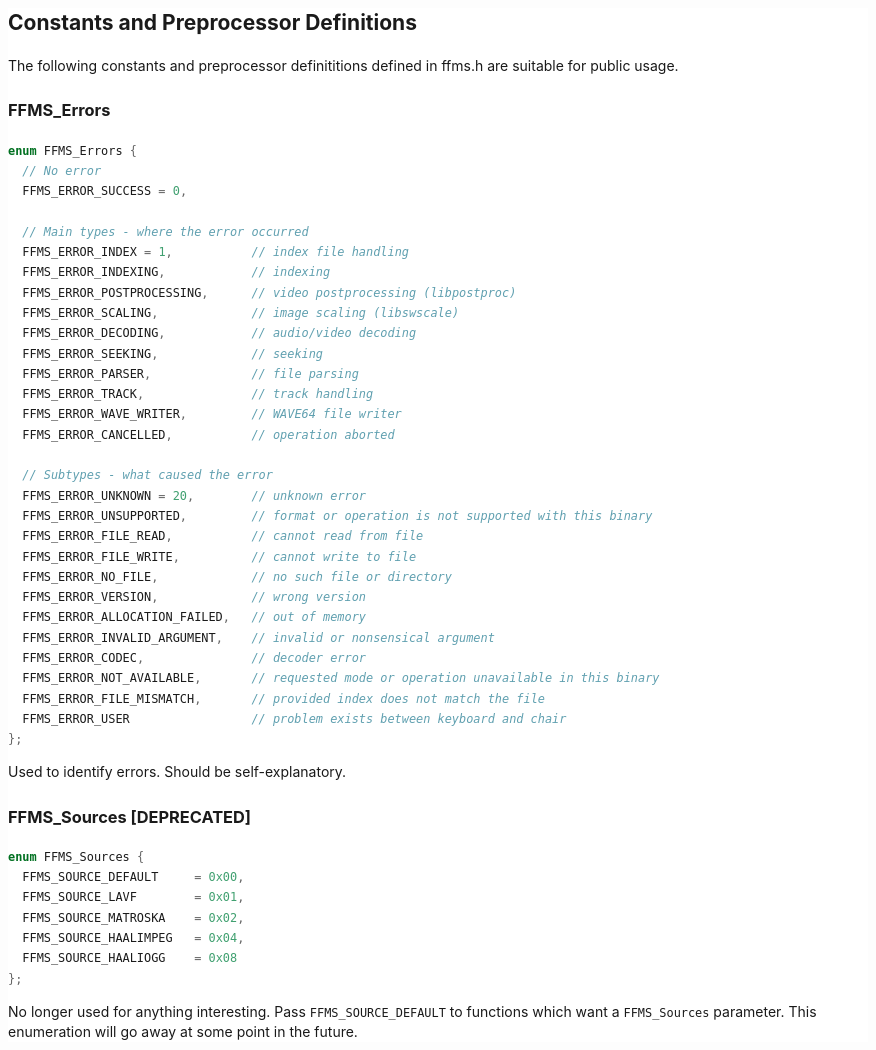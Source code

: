## Constants and Preprocessor Definitions
The following constants and preprocessor definititions defined in ffms.h are suitable for public usage.

### FFMS_Errors

[Errors]: #ffms_errors
```c++
enum FFMS_Errors {
  // No error
  FFMS_ERROR_SUCCESS = 0,

  // Main types - where the error occurred
  FFMS_ERROR_INDEX = 1,           // index file handling
  FFMS_ERROR_INDEXING,            // indexing
  FFMS_ERROR_POSTPROCESSING,      // video postprocessing (libpostproc)
  FFMS_ERROR_SCALING,             // image scaling (libswscale)
  FFMS_ERROR_DECODING,            // audio/video decoding
  FFMS_ERROR_SEEKING,             // seeking
  FFMS_ERROR_PARSER,              // file parsing
  FFMS_ERROR_TRACK,               // track handling
  FFMS_ERROR_WAVE_WRITER,         // WAVE64 file writer
  FFMS_ERROR_CANCELLED,           // operation aborted

  // Subtypes - what caused the error
  FFMS_ERROR_UNKNOWN = 20,        // unknown error
  FFMS_ERROR_UNSUPPORTED,         // format or operation is not supported with this binary
  FFMS_ERROR_FILE_READ,           // cannot read from file
  FFMS_ERROR_FILE_WRITE,          // cannot write to file
  FFMS_ERROR_NO_FILE,             // no such file or directory
  FFMS_ERROR_VERSION,             // wrong version
  FFMS_ERROR_ALLOCATION_FAILED,   // out of memory
  FFMS_ERROR_INVALID_ARGUMENT,    // invalid or nonsensical argument
  FFMS_ERROR_CODEC,               // decoder error
  FFMS_ERROR_NOT_AVAILABLE,       // requested mode or operation unavailable in this binary
  FFMS_ERROR_FILE_MISMATCH,       // provided index does not match the file
  FFMS_ERROR_USER                 // problem exists between keyboard and chair
};
```
Used to identify errors. Should be self-explanatory.

### FFMS_Sources [DEPRECATED]

[Sources]: #ffms_sources
```c++
enum FFMS_Sources {
  FFMS_SOURCE_DEFAULT     = 0x00,
  FFMS_SOURCE_LAVF        = 0x01,
  FFMS_SOURCE_MATROSKA    = 0x02,
  FFMS_SOURCE_HAALIMPEG   = 0x04,
  FFMS_SOURCE_HAALIOGG    = 0x08
};
```
No longer used for anything interesting.
Pass `FFMS_SOURCE_DEFAULT` to functions which want a `FFMS_Sources` parameter.
This enumeration will go away at some point in the future.


[ffmpeg]: http://www.ffmpeg.org
[zlib]: http://www.zlib.net
[c99-to-c89]: http://download.videolan.org/pub/contrib/c99-to-c89/
[errorhandling]: #function-reference
[Init]: #ffms_init---initializes-the-library
[Deinit]: ##ffms_deinit---deinitializes-the-library
[GetLogLevel]: #ffms_getloglevel---gets-ffmpeg-message-level
[SetLogLevel]: #ffms_setloglevel---sets-ffmpeg-message-level
[CreateVideoSource]: #ffms_createvideosource---creates-a-video-source-object
[CreateAudioSource]: #ffms_createaudiosource---creates-an-audio-source-object
[DestroyVideoSource]: #ffms_destroyvideosource-ffms_destroyaudiosource---deallocates-a-video-or-audio-source-object
[DestroyAudioSource]: #ffms_destroyvideosource-ffms_destroyaudiosource---deallocates-a-video-or-audio-source-object
[GetVideoProperties]: #ffms_getvideoproperties---retrieves-video-properties
[GetAudioProperties]: #ffms_getaudioproperties---retrieves-audio-properties
[GetFrame]: #ffms_getframe---retrieves-a-given-video-frame
[GetFrameByTime]: #ffms_getframebytime---retrieves-a-video-frame-at-a-given-timestamp
[GetAudio]: #ffms_getaudio---decodes-a-number-of-audio-samples
[SetOutputFormatV2]: #ffms_setoutputformatv2---sets-the-output-format-for-video-frames
[ResetOutputFormatV]: #ffms_resetoutputformatv---resets-the-video-output-format
[SetInputFormatV]: #ffms_setinputformatv---override-the-source-format-for-video-frames
[ResetInputFormatV]: #ffms_resetinputformatv---resets-the-video-input-format
[DestroyIndex]: #ffms_destroyindex---deallocates-an-index-object
[GetSourceType]: #ffms_getsourcetype---gets-which-source-module-was-used-to-open-the-given-index
[GetSourceTypeI]: #ffms_getsourcetypei---gets-which-source-module-was-used-to-open-the-given-indexer
[GetErrorHandling]: #ffms_geterrorhandling---gets-which-error-handling-mode-was-used-when-creating-the-given-index
[GetFirstTrackOfType]: #ffms_getfirsttrackoftype---gets-the-track-number-of-the-first-track-of-a-given-type
[GetFirstIndexedTrackOfType]: #ffms_getfirstindexedtrackoftype---gets-the-track-number-of-the-first-track-of-a-given-type
[GetNumTracks]: #ffms_getnumtracks---gets-the-number-of-tracks-in-a-given-index
[GetNumTracksI]: #ffms_getnumtracksi---gets-the-number-of-tracks-in-a-given-indexer
[GetTrackType]: #ffms_gettracktype---gets-the-track-type-of-a-given-track
[GetTrackTypeI]: #ffms_gettracktypei---gets-the-track-type-of-a-given-track
[GetCodecNameI]: #ffms_getcodecnamei---gets-the-name-of-the-codec-used-for-a-given-track
[GetFormatNameI]: #ffms_getformatnamei---gets-the-name-of-the-container-format-used-in-the-given-indexer
[GetNumFrames]: #ffms_getnumframes---gets-the-number-of-frames-in-a-given-track
[GetFrameInfo]: #ffms_getframeinfo---gets-information-about-a-given-frame
[GetTrackFromIndex]: #ffms_gettrackfromindex---retrieves-track-info-from-an-index
[GetTrackFromVideo]: #ffms_gettrackfromvideo-ffms_gettrackfromaudio---retrieves-track-info-from-audio-or-video-source
[GetTrackFromAudio]: #ffms_gettrackfromvideo-ffms_gettrackfromaudio---retrieves-track-info-from-audio-or-video-source
[GetTimeBase]: #ffms_gettimebase---retrieves-the-time-base-for-the-given-track
[WriteTimecodes]: #ffms_writetimecodes---writes-timecodes-for-the-given-track-to-disk
[DefaultAudioFilename]: #ffms_defaultaudiofilename---default-callback-for-audio-filename-generation
[CreateIndexer]: #ffms_createindexer---creates-an-indexer-object-for-the-given-file
[CreateIndexerWithDemuxer]: #ffms_createindexerwithdemuxer---creates-an-indexer-object-for-the-given-file-using-the-given-source-module
[DoIndexing2]: #ffms_doindexing2---indexes-the-file-represented-by-an-indexer-object
[TrackIndexSettings]: #ffms_trackindexsettings---enable-or-disable-indexing-of-a-track
[TrackTypeIndexSettings]: #ffms_tracktypeindexsettings---enable-or-disable-indexing-of-a-tracks-of-a-given-type
[SetAudioNameCallback]: #ffms_setaudionamecallback---choose-the-filename-for-audio-track-dumping
[SetProgressCallback]: #ffms_setprogresscallback---set-callback-function-for-indexing-progress-updates
[CancelIndexing]: #ffms_cancelindexing---destroys-the-given-indexer-object
[ReadIndex]: #ffms_readindex---reads-an-index-file-from-disk
[ReadIndexFromBuffer]: #ffms_readindexfrombffer---reads-an-index-from-a-user-supplied-buffer
[IndexBelongsToFile]: #ffms_indexbelongstofile---check-if-a-given-index-belongs-to-a-given-file
[WriteIndex]: #ffms_writeindex---writes-an-index-object-to-disk
[WriteIndexToBuffer]: #ffms_writeindextobuffer---writes-an-index-to-memory
[FreeIndexBuffer]: #ffms_freeindexbuffer---frees-a-buffer-alloctaed-by-ffms_writeindextobuffer
[GetPixFmt]: #ffms_getpixfmt---gets-a-colorspace-identifier-from-a-colorspace-name
[GetPresentSources]: #ffms_getpresentsources---checks-what-source-modules-the-library-was-compiled-with
[GetEnabledSources]: #ffms_getenabledsources---checks-what-source-modules-are-actually-available-for-use
[GetVersion]: #ffms_getversion---returns-ffms_version-constant
[MakeIndex]: #ffms_makeindex---indexes-a-given-source-file
[DoIndexing]: #ffms_doindexing---indexes-the-file-represented-by-an-indexer-object
[Frame]: #ffms_frame
[TrackTimeBase]: #ffms_tracktimebase
[FrameInfo]: #ffms_frameinfo
[VideoProperties]: #ffms_videoproperties
[AudioProperties]: #ffms_audioproperties
[CPUFeatures]: #ffms_cpufeatures
[SeekMode]: #ffms_seekmode
[IndexErrorHandling]: #ffms_indexerrorhandling
[TrackType]: #ffms_tracktype
[SampleFormat]: #ffms_sampleformat
[AudioChannel]: #ffms_audiochannel
[Resizers]: #ffms_resizers
[AudioDelayModes]: #ffms_audiodelaymodes
[ColorPrimaries]: #ffms_colorprimaries
[TransferCharacteristic]: #ffms_transfercharacteristic
[ColorSpaces]: #ffms_colorspaces
[ChromaLocations]: #ffms_chromalocations
[ColorRanges]: #ffms_colorranges
[Stereo3DType]: #ffms_stereo3dtype
[Stereo3DFlags]: #ffms_stereo3dflags